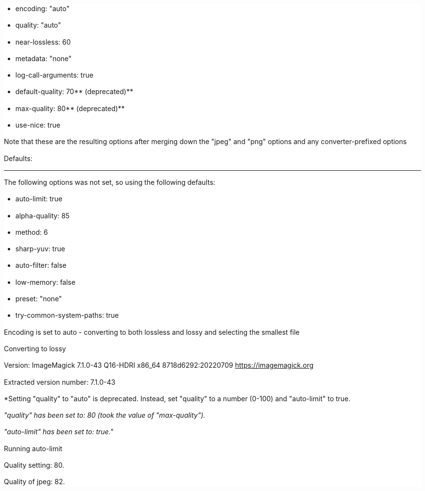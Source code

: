 - encoding: "auto"

- quality: "auto"

- near-lossless: 60

- metadata: "none"

- log-call-arguments: true

- default-quality: 70** (deprecated)** 

- max-quality: 80** (deprecated)** 

- use-nice: true


Note that these are the resulting options after merging down the "jpeg" and "png" options and any converter-prefixed options


Defaults:

------------

The following options was not set, so using the following defaults:

- auto-limit: true

- alpha-quality: 85

- method: 6

- sharp-yuv: true

- auto-filter: false

- low-memory: false

- preset: "none"

- try-common-system-paths: true


Encoding is set to auto - converting to both lossless and lossy and selecting the smallest file


Converting to lossy

Version: ImageMagick 7.1.0-43 Q16-HDRI x86_64 8718d6292:20220709 https://imagemagick.org

Extracted version number: 7.1.0-43

*Setting "quality" to "auto" is deprecated. Instead, set "quality" to a number (0-100) and "auto-limit" to true. 

*"quality" has been set to: 80 (took the value of "max-quality").*

*"auto-limit" has been set to: true."*

Running auto-limit

Quality setting: 80. 

Quality of jpeg: 82. 
